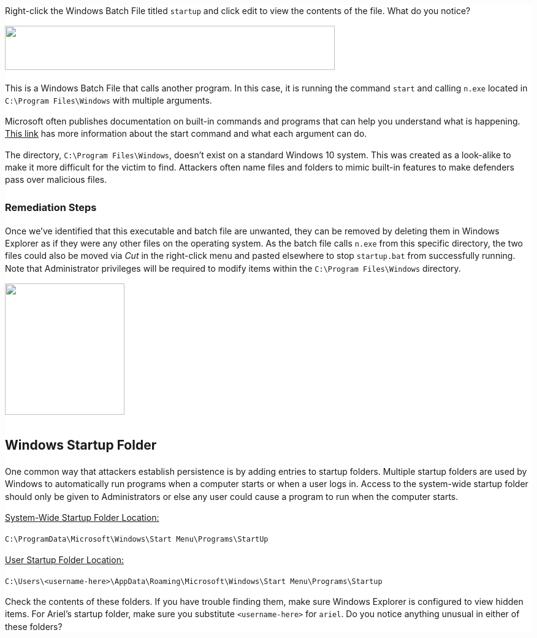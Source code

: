 Right-click the Windows Batch File titled `startup` and click edit to
view the contents of the file. What do you notice?

<img src="media\image22.png" style="width:5.60417in;height:0.75in" />

This is a Windows Batch File that calls another program. In this case,
it is running the command `start` and calling `n.exe` located in
`C:\Program Files\Windows` with multiple arguments.

Microsoft often publishes documentation on built-in commands and
programs that can help you understand what is happening. [<u>This
link</u>](https://docs.microsoft.com/en-us/windows-server/administration/windows-commands/start)
has more information about the start command and what each argument can
do.

The directory, `C:\Program Files\Windows`, doesn’t exist on a
standard Windows 10 system. This was created as a look-alike to make it
more difficult for the victim to find. Attackers often name files and
folders to mimic built-in features to make defenders pass over malicious
files.

### Remediation Steps

Once we’ve identified that this executable and batch file are unwanted,
they can be removed by deleting them in Windows Explorer as if they were
any other files on the operating system. As the batch file calls `n.exe`
from this specific directory, the two files could also be moved via
*Cut* in the right-click menu and pasted elsewhere to stop `startup.bat`
from successfully running. Note that Administrator privileges will be
required to modify items within the `C:\Program Files\Windows` directory.

<img src="media\image6.png" style="width:2.03566in;height:2.23542in" />

## Windows Startup Folder

One common way that attackers establish persistence is by adding entries
to startup folders. Multiple startup folders are used by Windows to
automatically run programs when a computer starts or when a user logs
in. Access to the system-wide startup folder should only be given to
Administrators or else any user could cause a program to run when the
computer starts.

<u>System-Wide Startup Folder Location:</u>

`C:\ProgramData\Microsoft\Windows\Start Menu\Programs\StartUp`

<u>User Startup Folder Location:</u>

`C:\Users\<username-here>\AppData\Roaming\Microsoft\Windows\Start Menu\Programs\Startup`

Check the contents of these folders. If you have trouble finding them,
make sure Windows Explorer is configured to view hidden items. For
Ariel’s startup folder, make sure you substitute `<username-here>`
for `ariel`. Do you notice anything unusual in either of these folders?
